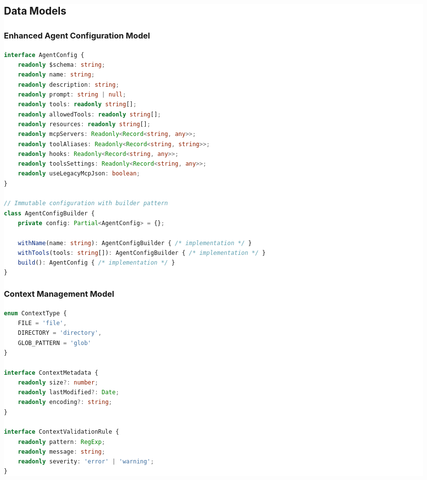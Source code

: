 ## Data Models

### Enhanced Agent Configuration Model

```typescript
interface AgentConfig {
    readonly $schema: string;
    readonly name: string;
    readonly description: string;
    readonly prompt: string | null;
    readonly tools: readonly string[];
    readonly allowedTools: readonly string[];
    readonly resources: readonly string[];
    readonly mcpServers: Readonly<Record<string, any>>;
    readonly toolAliases: Readonly<Record<string, string>>;
    readonly hooks: Readonly<Record<string, any>>;
    readonly toolsSettings: Readonly<Record<string, any>>;
    readonly useLegacyMcpJson: boolean;
}

// Immutable configuration with builder pattern
class AgentConfigBuilder {
    private config: Partial<AgentConfig> = {};
    
    withName(name: string): AgentConfigBuilder { /* implementation */ }
    withTools(tools: string[]): AgentConfigBuilder { /* implementation */ }
    build(): AgentConfig { /* implementation */ }
}
```

### Context Management Model

```typescript
enum ContextType {
    FILE = 'file',
    DIRECTORY = 'directory',
    GLOB_PATTERN = 'glob'
}

interface ContextMetadata {
    readonly size?: number;
    readonly lastModified?: Date;
    readonly encoding?: string;
}

interface ContextValidationRule {
    readonly pattern: RegExp;
    readonly message: string;
    readonly severity: 'error' | 'warning';
}
```
